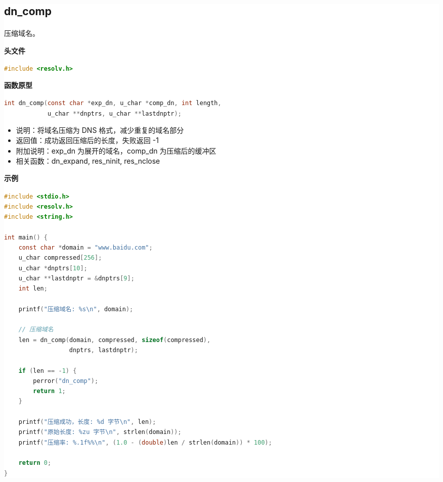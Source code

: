 dn_comp
---------------------------------------------

压缩域名。

**头文件**

```c
#include <resolv.h>
```

**函数原型**

```c
int dn_comp(const char *exp_dn, u_char *comp_dn, int length,
            u_char **dnptrs, u_char **lastdnptr);
```

- 说明：将域名压缩为 DNS 格式，减少重复的域名部分
- 返回值：成功返回压缩后的长度，失败返回 -1
- 附加说明：exp_dn 为展开的域名，comp_dn 为压缩后的缓冲区
- 相关函数：dn_expand, res_ninit, res_nclose

**示例**

```c
#include <stdio.h>
#include <resolv.h>
#include <string.h>

int main() {
    const char *domain = "www.baidu.com";
    u_char compressed[256];
    u_char *dnptrs[10];
    u_char **lastdnptr = &dnptrs[9];
    int len;
    
    printf("压缩域名: %s\n", domain);
    
    // 压缩域名
    len = dn_comp(domain, compressed, sizeof(compressed), 
                  dnptrs, lastdnptr);
    
    if (len == -1) {
        perror("dn_comp");
        return 1;
    }
    
    printf("压缩成功，长度: %d 字节\n", len);
    printf("原始长度: %zu 字节\n", strlen(domain));
    printf("压缩率: %.1f%%\n", (1.0 - (double)len / strlen(domain)) * 100);
    
    return 0;
}
```
